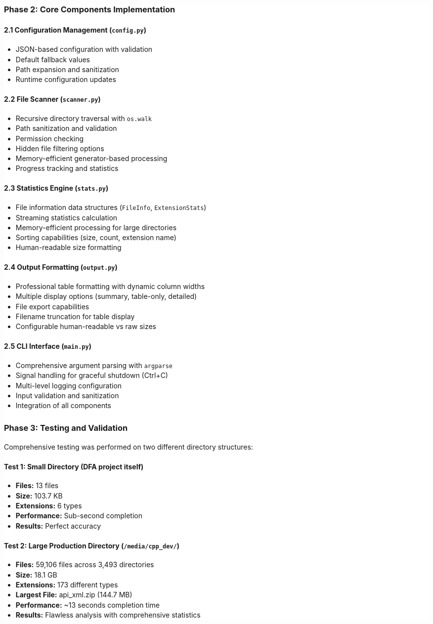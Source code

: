 ### Phase 2: Core Components Implementation

#### 2.1 Configuration Management (`config.py`)
- JSON-based configuration with validation
- Default fallback values
- Path expansion and sanitization
- Runtime configuration updates

#### 2.2 File Scanner (`scanner.py`) 
- Recursive directory traversal with `os.walk`
- Path sanitization and validation
- Permission checking
- Hidden file filtering options
- Memory-efficient generator-based processing
- Progress tracking and statistics

#### 2.3 Statistics Engine (`stats.py`)
- File information data structures (`FileInfo`, `ExtensionStats`)
- Streaming statistics calculation
- Memory-efficient processing for large directories  
- Sorting capabilities (size, count, extension name)
- Human-readable size formatting

#### 2.4 Output Formatting (`output.py`)
- Professional table formatting with dynamic column widths
- Multiple display options (summary, table-only, detailed)
- File export capabilities
- Filename truncation for table display
- Configurable human-readable vs raw sizes

#### 2.5 CLI Interface (`main.py`)
- Comprehensive argument parsing with `argparse`
- Signal handling for graceful shutdown (Ctrl+C)
- Multi-level logging configuration
- Input validation and sanitization
- Integration of all components

### Phase 3: Testing and Validation

Comprehensive testing was performed on two different directory structures:

#### Test 1: Small Directory (DFA project itself)
- **Files:** 13 files
- **Size:** 103.7 KB  
- **Extensions:** 6 types
- **Performance:** Sub-second completion
- **Results:** Perfect accuracy

#### Test 2: Large Production Directory (`/media/cpp_dev/`)
- **Files:** 59,106 files across 3,493 directories
- **Size:** 18.1 GB 
- **Extensions:** 173 different types
- **Largest File:** api_xml.zip (144.7 MB)
- **Performance:** ~13 seconds completion time
- **Results:** Flawless analysis with comprehensive statistics
